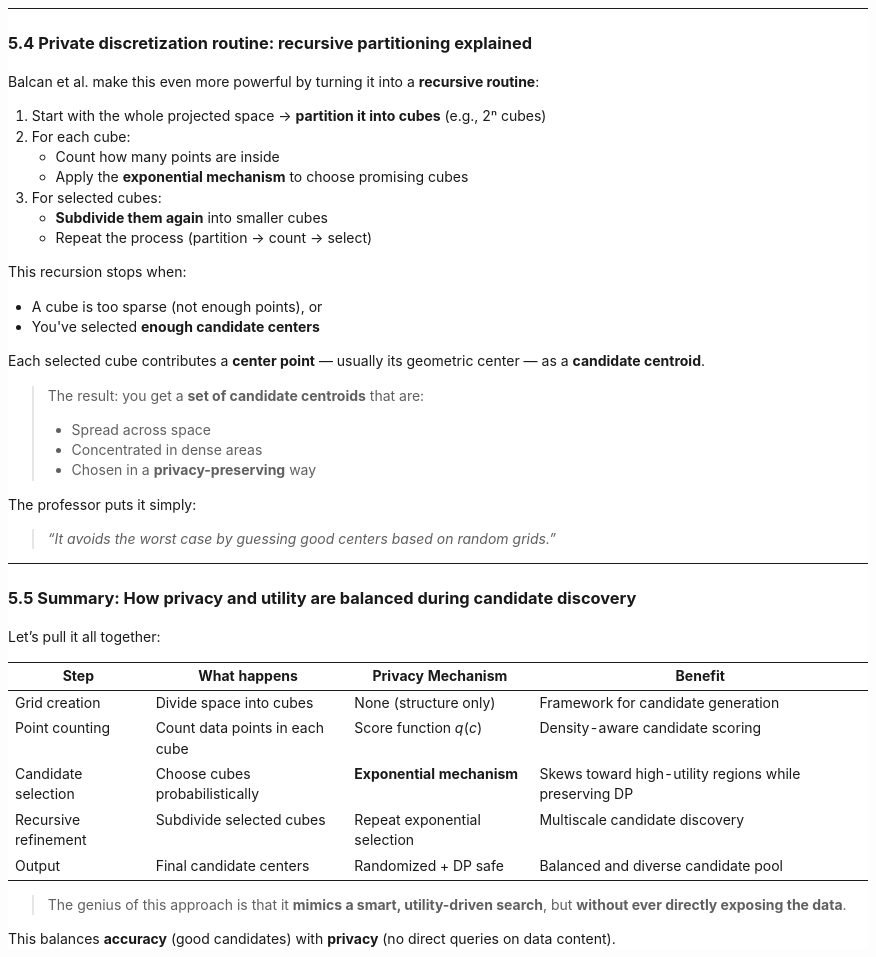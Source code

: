 * * *

### **5.4 Private discretization routine: recursive partitioning explained**

Balcan et al. make this even more powerful by turning it into a **recursive routine**:

1.  Start with the whole projected space → **partition it into cubes** (e.g., 2ⁿ cubes)
2.  For each cube:
    *   Count how many points are inside
    *   Apply the **exponential mechanism** to choose promising cubes
3.  For selected cubes:
    *   **Subdivide them again** into smaller cubes
    *   Repeat the process (partition → count → select)

This recursion stops when:

*   A cube is too sparse (not enough points), or
*   You've selected **enough candidate centers**

Each selected cube contributes a **center point** — usually its geometric center — as a **candidate centroid**.

> The result: you get a **set of candidate centroids** that are:
> 
> *   Spread across space
> *   Concentrated in dense areas
> *   Chosen in a **privacy-preserving** way
>     

The professor puts it simply:

> _“It avoids the worst case by guessing good centers based on random grids.”_

* * *

### **5.5 Summary: How privacy and utility are balanced during candidate discovery**

Let’s pull it all together:

| Step | What happens | Privacy Mechanism | Benefit |
| --- | --- | --- | --- |
| Grid creation | Divide space into cubes | None (structure only) | Framework for candidate generation |
| Point counting | Count data points in each cube | Score function  $q(c)$  | Density-aware candidate scoring |
| Candidate selection | Choose cubes probabilistically | **Exponential mechanism** | Skews toward high-utility regions while preserving DP |
| Recursive refinement | Subdivide selected cubes | Repeat exponential selection | Multiscale candidate discovery |
| Output | Final candidate centers | Randomized + DP safe | Balanced and diverse candidate pool |

> The genius of this approach is that it **mimics a smart, utility-driven search**, but **without ever directly exposing the data**.

This balances **accuracy** (good candidates) with **privacy** (no direct queries on data content).
